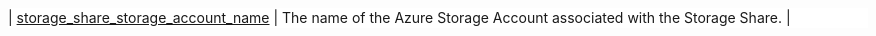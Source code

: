 | <a name="output_storage_share_storage_account_name"></a> [storage\_share\_storage\_account\_name](#output\_storage\_share\_storage\_account\_name) | The name of the Azure Storage Account associated with the Storage Share. |
